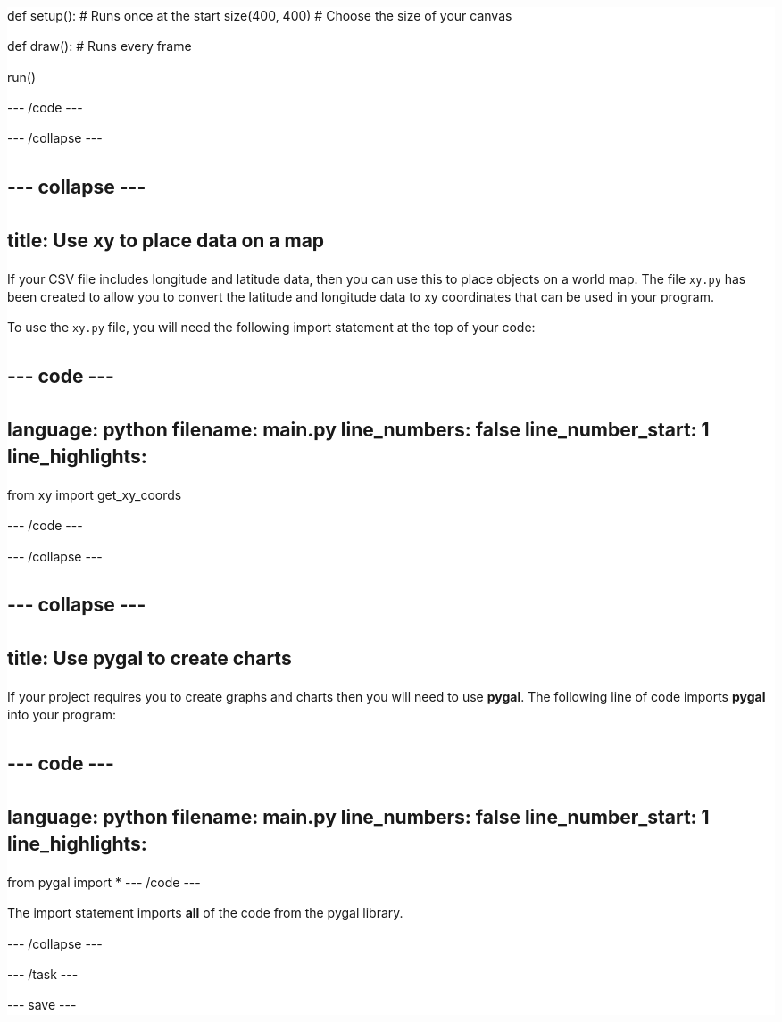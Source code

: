 def setup():  # Runs once at the start size(400, 400)  # Choose the size of your canvas

def draw():  # Runs every frame

run()

--- /code ---

--- /collapse ---

--- collapse ---
---
title: Use xy to place data on a map
---

If your CSV file includes longitude and latitude data, then you can use this to place objects on a world map. The file `xy.py` has been created to allow you to convert the latitude and longitude data to xy coordinates that can be used in your program.

To use the `xy.py` file, you will need the following import statement at the top of your code:

--- code ---
---
language: python filename: main.py line_numbers: false line_number_start: 1
line_highlights:
---
from xy import get_xy_coords

--- /code ---

--- /collapse ---

--- collapse ---
---
title: Use pygal to create charts
---

If your project requires you to create graphs and charts then you will need to use **pygal**. The following line of code imports **pygal** into your program:

--- code ---
---
language: python filename: main.py line_numbers: false line_number_start: 1
line_highlights:
---
from pygal import * --- /code ---

The import statement imports **all** of the code from the pygal library.

--- /collapse ---

--- /task ---

--- save ---
